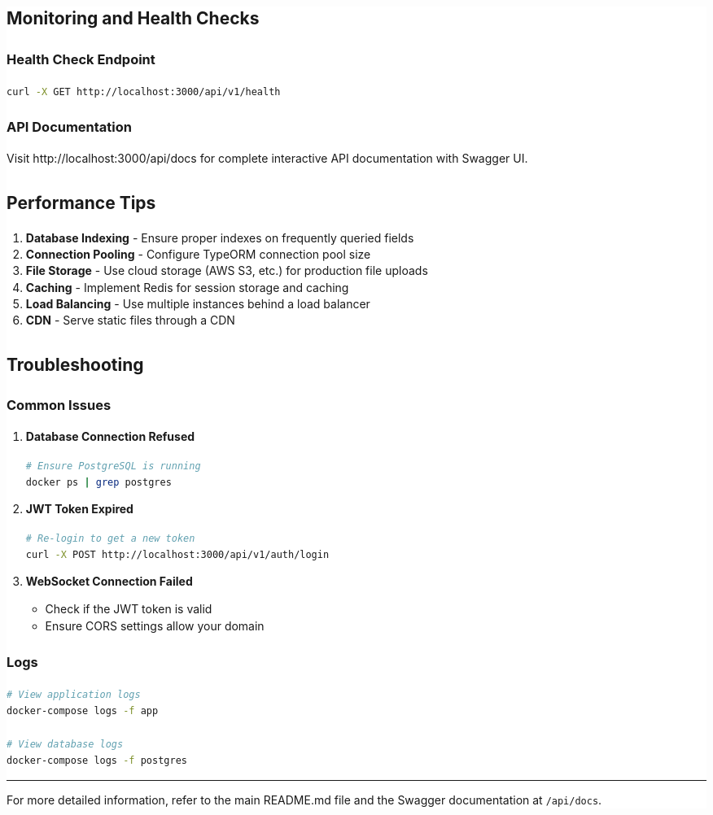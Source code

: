 ## Monitoring and Health Checks

### Health Check Endpoint
```bash
curl -X GET http://localhost:3000/api/v1/health
```

### API Documentation
Visit http://localhost:3000/api/docs for complete interactive API documentation with Swagger UI.

## Performance Tips

1. **Database Indexing** - Ensure proper indexes on frequently queried fields
2. **Connection Pooling** - Configure TypeORM connection pool size
3. **File Storage** - Use cloud storage (AWS S3, etc.) for production file uploads
4. **Caching** - Implement Redis for session storage and caching
5. **Load Balancing** - Use multiple instances behind a load balancer
6. **CDN** - Serve static files through a CDN

## Troubleshooting

### Common Issues

1. **Database Connection Refused**
   ```bash
   # Ensure PostgreSQL is running
   docker ps | grep postgres
   ```

2. **JWT Token Expired**
   ```bash
   # Re-login to get a new token
   curl -X POST http://localhost:3000/api/v1/auth/login
   ```

3. **WebSocket Connection Failed**
   - Check if the JWT token is valid
   - Ensure CORS settings allow your domain

### Logs
```bash
# View application logs
docker-compose logs -f app

# View database logs
docker-compose logs -f postgres
```

---

For more detailed information, refer to the main README.md file and the Swagger documentation at `/api/docs`.